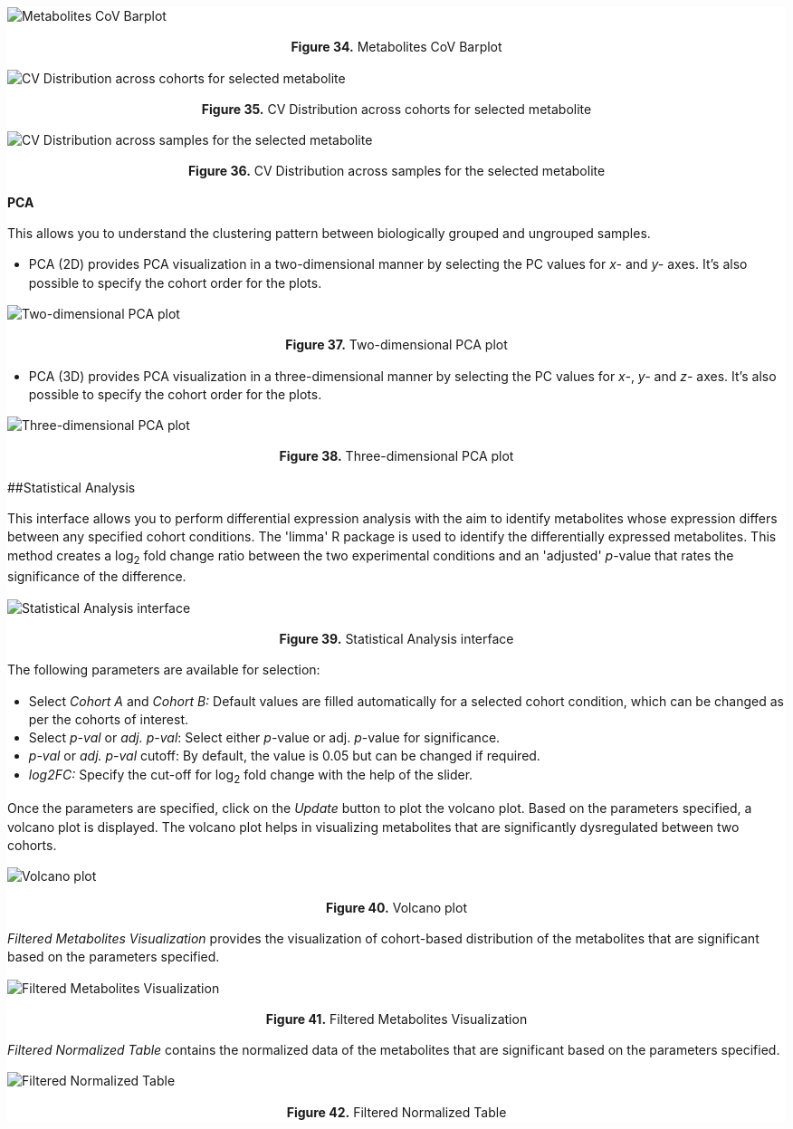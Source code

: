 ![Metabolites CoV Barplot](../../img/DualMode/metab_app_metabolites_cov_barplot.png) <center>**Figure 34.** Metabolites CoV Barplot</center>

![CV Distribution across cohorts for selected metabolite](../../img/DualMode/metab_app_metabolites_cv_barplot_cv_across_cohorts.png) <center>**Figure 35.** CV Distribution across cohorts for selected metabolite</center>

![CV Distribution across samples for the selected metabolite](../../img/DualMode/metab_app_metabolites_cv_barplot_cv_across_samples.png) <center>**Figure 36.** CV Distribution across samples for the selected metabolite</center>

**PCA**

This allows you to understand the clustering pattern between biologically grouped and ungrouped samples.

*   PCA (2D) provides PCA visualization in a two-dimensional manner by selecting the PC values for *x-* and *y-* axes. It’s also possible to specify the cohort order for the plots.

![Two-dimensional PCA plot](../../img/DualMode/metab_app_2d_pca.png) <center>**Figure 37.** Two-dimensional PCA plot</center>

*   PCA (3D) provides PCA visualization in a three-dimensional manner by selecting the PC values for *x-*, *y-* and *z-* axes. It’s also possible to specify the cohort order for the plots.

![Three-dimensional PCA plot](../../img/DualMode/metab_app_3d_pca.png) <center>**Figure 38.** Three-dimensional PCA plot</center>

##Statistical Analysis

This interface allows you to perform differential expression analysis with the aim to identify metabolites whose expression differs between any specified cohort conditions. The 'limma' R package is used to identify the differentially expressed metabolites. This method creates a log<sub>2</sub> fold change ratio between the two experimental conditions and an 'adjusted' *p*-value that rates the significance of the difference.

![Statistical Analysis interface](../../img/DualMode/metab_app_stats_analysis_page.png) <center>**Figure 39.** Statistical Analysis interface</center>

The following parameters are available for selection:

*   Select *Cohort A* and *Cohort B:* Default values are filled automatically for a selected cohort condition, which can be changed as per the cohorts of interest.
*   Select *p-val* or *adj. p-val*: Select either *p*-value or adj. *p*-value for significance.
*   *p-val* or *adj. p-val* cutoff: By default, the value is 0.05 but can be changed if required.
*   *log2FC:* Specify the cut-off for log<sub>2</sub> fold change with the help of the slider.

Once the parameters are specified, click on the *Update* button to plot the volcano plot. Based on the parameters specified, a volcano plot is displayed. The volcano plot helps in visualizing metabolites that are significantly dysregulated between two cohorts.

![Volcano plot](../../img/DualMode/metab_app_volcano_plot.png) <center>**Figure 40.** Volcano plot</center>

*Filtered Metabolites Visualization* provides the visualization of cohort-based distribution of the metabolites that are significant based on the parameters specified.

![Filtered Metabolites Visualization](../../img/DualMode/metab_app_stats_analysis_filtered_metabolites_visualization.png) <center>**Figure 41.** Filtered Metabolites Visualization</center>

*Filtered Normalized Table* contains the normalized data of the metabolites that are significant based on the parameters specified.

![Filtered Normalized Table](../../img/DualMode/metab_app_stats_analysis_filtered_normalised_table.png) <center>**Figure 42.** Filtered Normalized Table</center>
